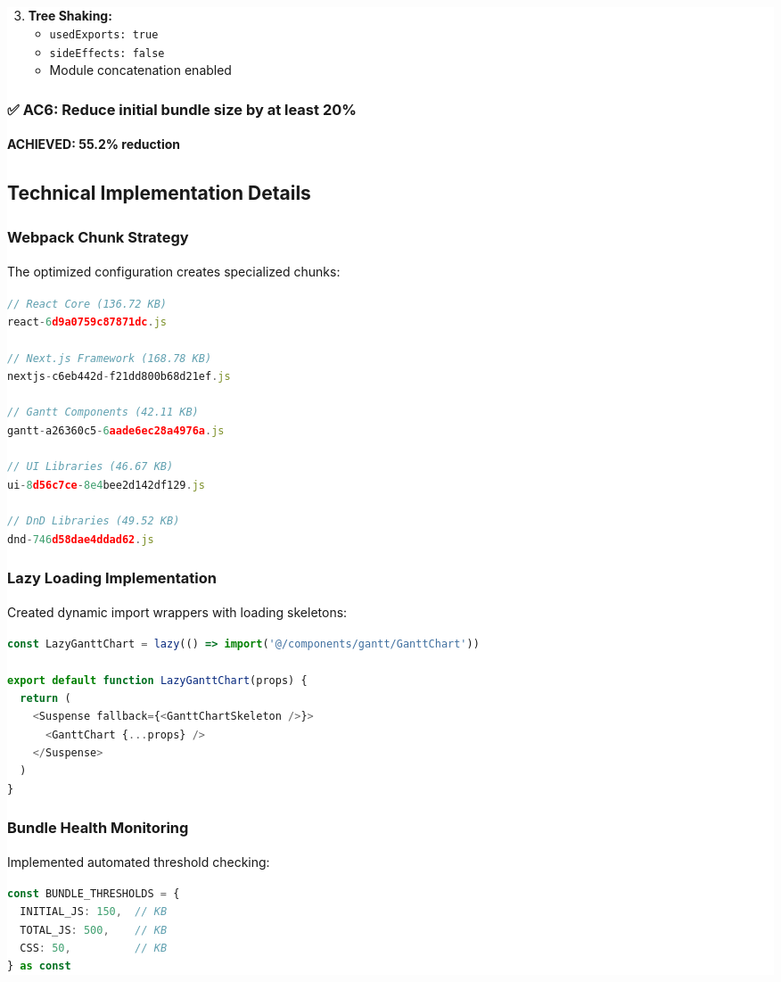 3. **Tree Shaking:**
   - `usedExports: true`
   - `sideEffects: false`
   - Module concatenation enabled

### ✅ AC6: Reduce initial bundle size by at least 20%

**ACHIEVED: 55.2% reduction**

## Technical Implementation Details

### Webpack Chunk Strategy

The optimized configuration creates specialized chunks:

```javascript
// React Core (136.72 KB)
react-6d9a0759c87871dc.js

// Next.js Framework (168.78 KB) 
nextjs-c6eb442d-f21dd800b68d21ef.js

// Gantt Components (42.11 KB)
gantt-a26360c5-6aade6ec28a4976a.js  

// UI Libraries (46.67 KB)
ui-8d56c7ce-8e4bee2d142df129.js

// DnD Libraries (49.52 KB)
dnd-746d58dae4ddad62.js
```

### Lazy Loading Implementation

Created dynamic import wrappers with loading skeletons:

```typescript
const LazyGanttChart = lazy(() => import('@/components/gantt/GanttChart'))

export default function LazyGanttChart(props) {
  return (
    <Suspense fallback={<GanttChartSkeleton />}>
      <GanttChart {...props} />
    </Suspense>
  )
}
```

### Bundle Health Monitoring

Implemented automated threshold checking:

```typescript
const BUNDLE_THRESHOLDS = {
  INITIAL_JS: 150,  // KB
  TOTAL_JS: 500,    // KB  
  CSS: 50,          // KB
} as const
```
